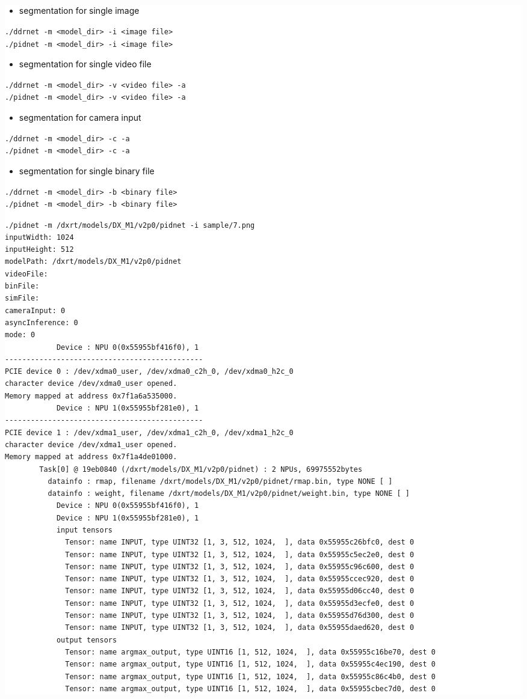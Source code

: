 * segmentation for single image  
```
./ddrnet -m <model_dir> -i <image file>
./pidnet -m <model_dir> -i <image file>
```
* segmentation for single video file  
```
./ddrnet -m <model_dir> -v <video file> -a
./pidnet -m <model_dir> -v <video file> -a
```
* segmentation for camera input  
```
./ddrnet -m <model_dir> -c -a
./pidnet -m <model_dir> -c -a
```
* segmentation for single binary file  
```
./ddrnet -m <model_dir> -b <binary file>
./pidnet -m <model_dir> -b <binary file>
```
```
./pidnet -m /dxrt/models/DX_M1/v2p0/pidnet -i sample/7.png
inputWidth: 1024
inputHeight: 512
modelPath: /dxrt/models/DX_M1/v2p0/pidnet
videoFile:
binFile:
simFile:
cameraInput: 0
asyncInference: 0
mode: 0
            Device : NPU 0(0x55955bf416f0), 1
----------------------------------------------
PCIE device 0 : /dev/xdma0_user, /dev/xdma0_c2h_0, /dev/xdma0_h2c_0
character device /dev/xdma0_user opened.
Memory mapped at address 0x7f1a6a535000.
            Device : NPU 1(0x55955bf281e0), 1
----------------------------------------------
PCIE device 1 : /dev/xdma1_user, /dev/xdma1_c2h_0, /dev/xdma1_h2c_0
character device /dev/xdma1_user opened.
Memory mapped at address 0x7f1a4de01000.
        Task[0] @ 19eb0840 (/dxrt/models/DX_M1/v2p0/pidnet) : 2 NPUs, 69975552bytes
          datainfo : rmap, filename /dxrt/models/DX_M1/v2p0/pidnet/rmap.bin, type NONE [ ]
          datainfo : weight, filename /dxrt/models/DX_M1/v2p0/pidnet/weight.bin, type NONE [ ]
            Device : NPU 0(0x55955bf416f0), 1
            Device : NPU 1(0x55955bf281e0), 1
            input tensors
              Tensor: name INPUT, type UINT32 [1, 3, 512, 1024,  ], data 0x55955c26bfc0, dest 0
              Tensor: name INPUT, type UINT32 [1, 3, 512, 1024,  ], data 0x55955c5ec2e0, dest 0
              Tensor: name INPUT, type UINT32 [1, 3, 512, 1024,  ], data 0x55955c96c600, dest 0
              Tensor: name INPUT, type UINT32 [1, 3, 512, 1024,  ], data 0x55955ccec920, dest 0
              Tensor: name INPUT, type UINT32 [1, 3, 512, 1024,  ], data 0x55955d06cc40, dest 0
              Tensor: name INPUT, type UINT32 [1, 3, 512, 1024,  ], data 0x55955d3ecfe0, dest 0
              Tensor: name INPUT, type UINT32 [1, 3, 512, 1024,  ], data 0x55955d76d300, dest 0
              Tensor: name INPUT, type UINT32 [1, 3, 512, 1024,  ], data 0x55955daed620, dest 0
            output tensors
              Tensor: name argmax_output, type UINT16 [1, 512, 1024,  ], data 0x55955c16be70, dest 0
              Tensor: name argmax_output, type UINT16 [1, 512, 1024,  ], data 0x55955c4ec190, dest 0
              Tensor: name argmax_output, type UINT16 [1, 512, 1024,  ], data 0x55955c86c4b0, dest 0
              Tensor: name argmax_output, type UINT16 [1, 512, 1024,  ], data 0x55955cbec7d0, dest 0
```